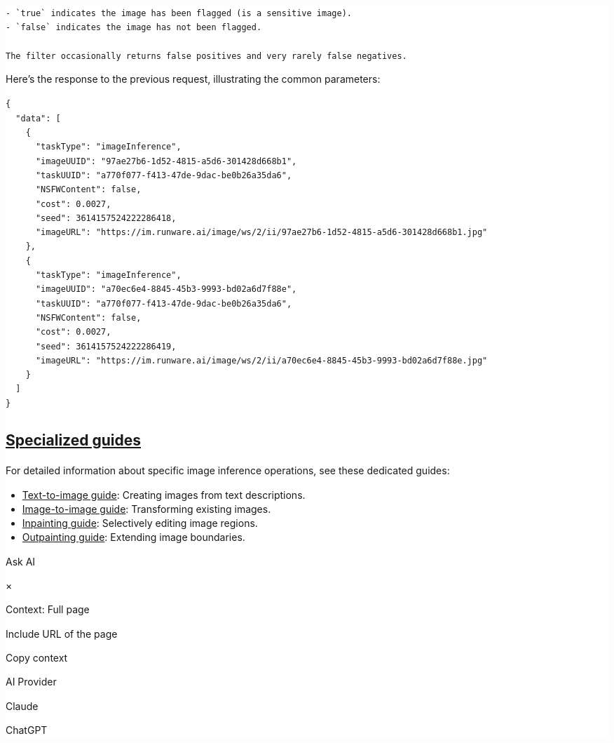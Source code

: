     - `true` indicates the image has been flagged (is a sensitive image).
    - `false` indicates the image has not been flagged.

    The filter occasionally returns false positives and very rarely false negatives.

Here’s the response to the previous request, illustrating the common parameters:

```
{
  "data": [
    {
      "taskType": "imageInference",
      "imageUUID": "97ae27b6-1d52-4815-a5d6-301428d668b1",
      "taskUUID": "a770f077-f413-47de-9dac-be0b26a35da6",
      "NSFWContent": false,
      "cost": 0.0027,
      "seed": 3614157524222286418,
      "imageURL": "https://im.runware.ai/image/ws/2/ii/97ae27b6-1d52-4815-a5d6-301428d668b1.jpg"
    },
    {
      "taskType": "imageInference",
      "imageUUID": "a70ec6e4-8845-45b3-9993-bd02a6d7f88e",
      "taskUUID": "a770f077-f413-47de-9dac-be0b26a35da6",
      "NSFWContent": false,
      "cost": 0.0027,
      "seed": 3614157524222286419,
      "imageURL": "https://im.runware.ai/image/ws/2/ii/a70ec6e4-8845-45b3-9993-bd02a6d7f88e.jpg"
    }
  ]
}
```

## [Specialized guides](#specialized-guides)

For detailed information about specific image inference operations, see these dedicated guides:

- [Text-to-image guide](/docs/en/image-inference/text-to-image): Creating images from text descriptions.
- [Image-to-image guide](/docs/en/image-inference/image-to-image): Transforming existing images.
- [Inpainting guide](/docs/en/image-inference/inpainting): Selectively editing image regions.
- [Outpainting guide](/docs/en/image-inference/outpainting): Extending image boundaries.

Ask AI

×

Context: Full page

Include URL of the page

Copy context

AI Provider

Claude

ChatGPT
